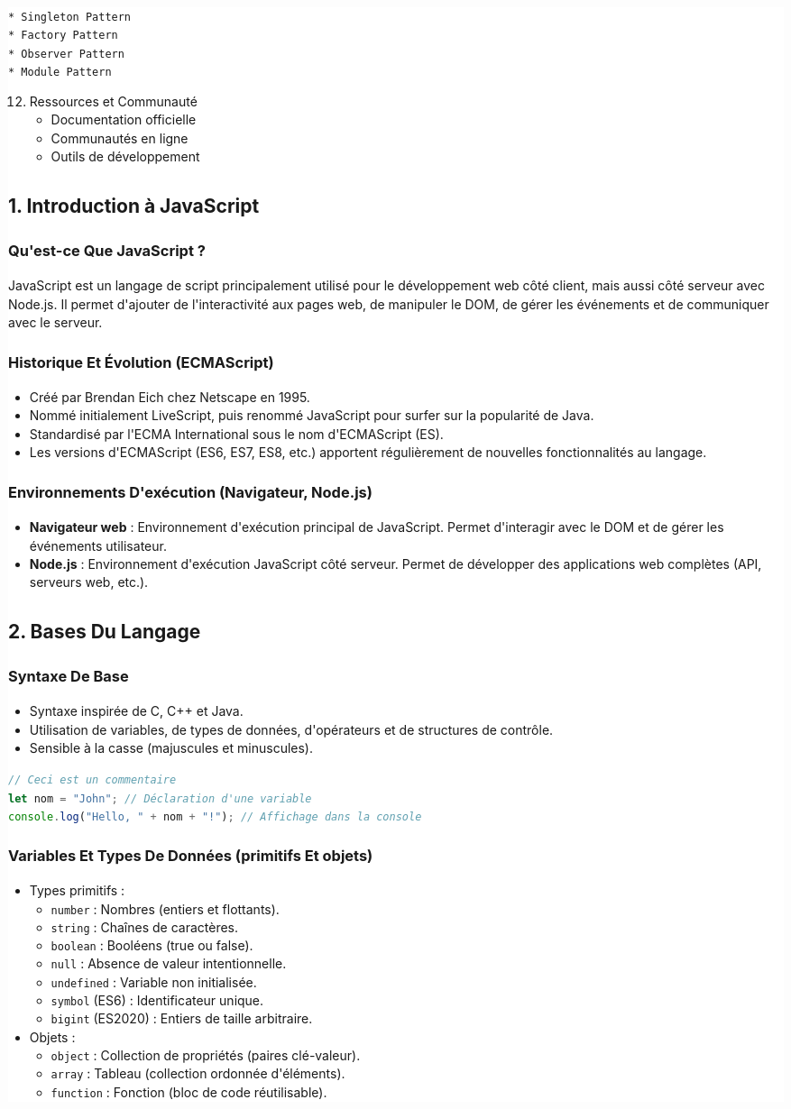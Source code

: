     * Singleton Pattern
    * Factory Pattern
    * Observer Pattern
    * Module Pattern
12. Ressources et Communauté
    * Documentation officielle
    * Communautés en ligne
    * Outils de développement

## 1. Introduction à JavaScript

### Qu'est-ce Que JavaScript ?

JavaScript est un langage de script principalement utilisé pour le développement web côté client, mais aussi côté serveur avec Node.js. Il permet d'ajouter de l'interactivité aux pages web, de manipuler le DOM, de gérer les événements et de communiquer avec le serveur.

### Historique Et Évolution (ECMAScript)

* Créé par Brendan Eich chez Netscape en 1995.
* Nommé initialement LiveScript, puis renommé JavaScript pour surfer sur la popularité de Java.
* Standardisé par l'ECMA International sous le nom d'ECMAScript (ES).
* Les versions d'ECMAScript (ES6, ES7, ES8, etc.) apportent régulièrement de nouvelles fonctionnalités au langage.

### Environnements D'exécution (Navigateur, Node.js)

* **Navigateur web** : Environnement d'exécution principal de JavaScript. Permet d'interagir avec le DOM et de gérer les événements utilisateur.
* **Node.js** : Environnement d'exécution JavaScript côté serveur. Permet de développer des applications web complètes (API, serveurs web, etc.).

## 2. Bases Du Langage

### Syntaxe De Base

* Syntaxe inspirée de C, C++ et Java.
* Utilisation de variables, de types de données, d'opérateurs et de structures de contrôle.
* Sensible à la casse (majuscules et minuscules).

```javascript
// Ceci est un commentaire
let nom = "John"; // Déclaration d'une variable
console.log("Hello, " + nom + "!"); // Affichage dans la console
```

### Variables Et Types De Données (primitifs Et objets)

* Types primitifs :
    * `number` : Nombres (entiers et flottants).
    * `string` : Chaînes de caractères.
    * `boolean` : Booléens (true ou false).
    * `null` : Absence de valeur intentionnelle.
    * `undefined` : Variable non initialisée.
    * `symbol` (ES6) : Identificateur unique.
    * `bigint` (ES2020) : Entiers de taille arbitraire.
* Objets :
    * `object` : Collection de propriétés (paires clé-valeur).
    * `array` : Tableau (collection ordonnée d'éléments).
    * `function` : Fonction (bloc de code réutilisable).
